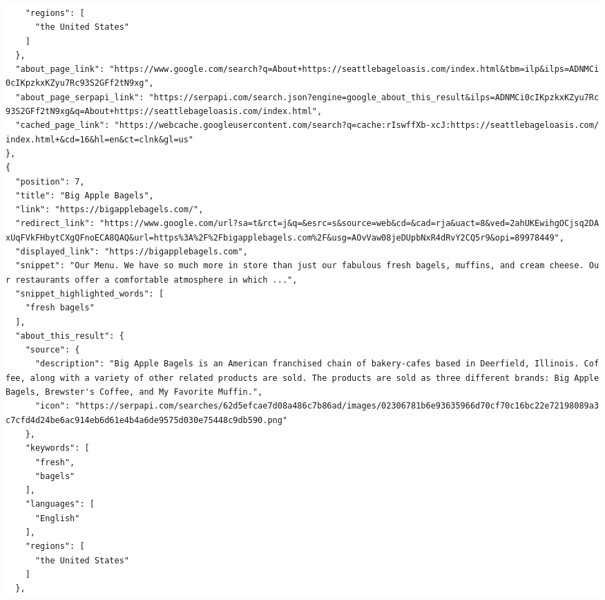         "regions": [
          "the United States"
        ]
      },
      "about_page_link": "https://www.google.com/search?q=About+https://seattlebageloasis.com/index.html&tbm=ilp&ilps=ADNMCi0cIKpzkxKZyu7Rc93S2GFf2tN9xg",
      "about_page_serpapi_link": "https://serpapi.com/search.json?engine=google_about_this_result&ilps=ADNMCi0cIKpzkxKZyu7Rc93S2GFf2tN9xg&q=About+https://seattlebageloasis.com/index.html",
      "cached_page_link": "https://webcache.googleusercontent.com/search?q=cache:rIswffXb-xcJ:https://seattlebageloasis.com/index.html+&cd=16&hl=en&ct=clnk&gl=us"
    },
    {
      "position": 7,
      "title": "Big Apple Bagels",
      "link": "https://bigapplebagels.com/",
      "redirect_link": "https://www.google.com/url?sa=t&rct=j&q=&esrc=s&source=web&cd=&cad=rja&uact=8&ved=2ahUKEwihgOCjsq2DAxUqFVkFHbytCXgQFnoECA8QAQ&url=https%3A%2F%2Fbigapplebagels.com%2F&usg=AOvVaw08jeDUpbNxR4dRvY2CQ5r9&opi=89978449",
      "displayed_link": "https://bigapplebagels.com",
      "snippet": "Our Menu. We have so much more in store than just our fabulous fresh bagels, muffins, and cream cheese. Our restaurants offer a comfortable atmosphere in which ...",
      "snippet_highlighted_words": [
        "fresh bagels"
      ],
      "about_this_result": {
        "source": {
          "description": "Big Apple Bagels is an American franchised chain of bakery-cafes based in Deerfield, Illinois. Coffee, along with a variety of other related products are sold. The products are sold as three different brands: Big Apple Bagels, Brewster's Coffee, and My Favorite Muffin.",
          "icon": "https://serpapi.com/searches/62d5efcae7d08a486c7b86ad/images/02306781b6e93635966d70cf70c16bc22e72198089a3c7cfd4d24be6ac914eb6d61e4b4a6de9575d030e75448c9db590.png"
        },
        "keywords": [
          "fresh",
          "bagels"
        ],
        "languages": [
          "English"
        ],
        "regions": [
          "the United States"
        ]
      },
